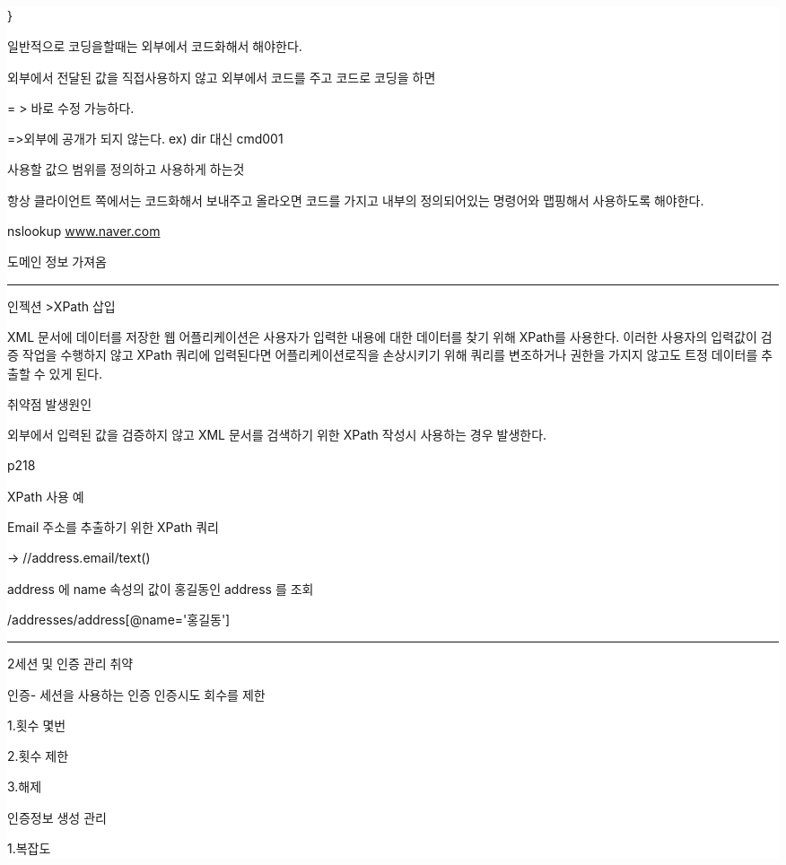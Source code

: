 
}



일반적으로 코딩을할때는 외부에서 코드화해서 해야한다.

외부에서 전달된 값을 직접사용하지 않고 외부에서 코드를 주고 코드로 코딩을 하면

= > 바로 수정 가능하다.

=>외부에 공개가 되지 않는다. ex) dir 대신 cmd001 



사용할 값으 범위를 정의하고 사용하게 하는것

항상 클라이언트 쪽에서는 코드화해서 보내주고 올라오면 코드를 가지고 내부의 정의되어있는 명령어와 맵핑해서 사용하도록 해야한다.



nslookup www.naver.com

도메인 정보 가져옴

----------------------------------------------------------------------------------------------------------------------------------

인젝션 >XPath 삽입

XML 문서에 데이터를 저장한 웹 어플리케이션은 사용자가 입력한 내용에 대한 데이터를 찾기 위해 XPath를 사용한다. 이러한 사용자의 입력값이 검증 작업을 수행하지 않고 XPath 쿼리에 입력된다면 어플리케이션로직을 손상시키기 위해 쿼리를 변조하거나 권한을 가지지 않고도 트정 데이터를 추출할 수 있게 된다.



취약점 발생원인

외부에서 입력된 값을 검증하지 않고 XML 문서를 검색하기 위한 XPath 작성시 사용하는 경우 발생한다.



p218

XPath 사용 예

Email 주소를 추출하기 위한 XPath 쿼리

-> //address.email/text()



address 에 name 속성의 값이 홍길동인 address 를 조회

/addresses/address[@name='홍길동']

--------------------------------------------------------------------------------------------------------------------------------

2세션 및 인증 관리 취약

인증- 세션을 사용하는 인증 인증시도 회수를 제한

1.횟수 몇번

2.횟수 제한

3.해제

인증정보 생성 관리

   1.복잡도
